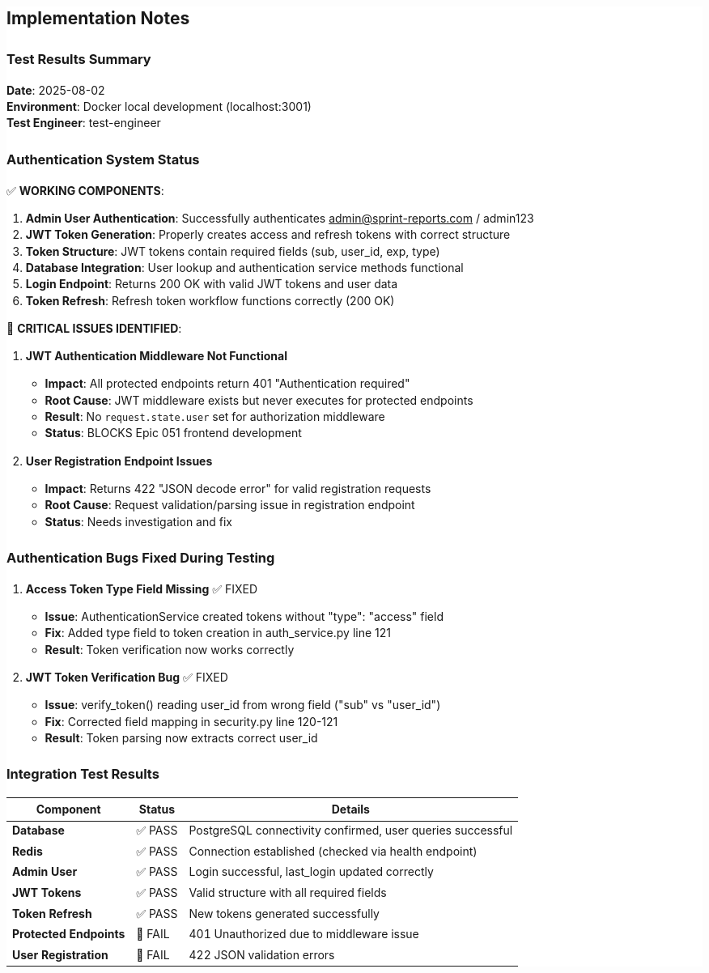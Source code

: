 ## Implementation Notes

### Test Results Summary

**Date**: 2025-08-02  
**Environment**: Docker local development (localhost:3001)  
**Test Engineer**: test-engineer  

### Authentication System Status

✅ **WORKING COMPONENTS**:
1. **Admin User Authentication**: Successfully authenticates admin@sprint-reports.com / admin123
2. **JWT Token Generation**: Properly creates access and refresh tokens with correct structure
3. **Token Structure**: JWT tokens contain required fields (sub, user_id, exp, type)  
4. **Database Integration**: User lookup and authentication service methods functional
5. **Login Endpoint**: Returns 200 OK with valid JWT tokens and user data
6. **Token Refresh**: Refresh token workflow functions correctly (200 OK)

🔴 **CRITICAL ISSUES IDENTIFIED**:

1. **JWT Authentication Middleware Not Functional**
   - **Impact**: All protected endpoints return 401 "Authentication required"
   - **Root Cause**: JWT middleware exists but never executes for protected endpoints
   - **Result**: No `request.state.user` set for authorization middleware
   - **Status**: BLOCKS Epic 051 frontend development

2. **User Registration Endpoint Issues**
   - **Impact**: Returns 422 "JSON decode error" for valid registration requests
   - **Root Cause**: Request validation/parsing issue in registration endpoint
   - **Status**: Needs investigation and fix

### Authentication Bugs Fixed During Testing

1. **Access Token Type Field Missing** ✅ FIXED
   - **Issue**: AuthenticationService created tokens without "type": "access" field
   - **Fix**: Added type field to token creation in auth_service.py line 121
   - **Result**: Token verification now works correctly

2. **JWT Token Verification Bug** ✅ FIXED
   - **Issue**: verify_token() reading user_id from wrong field ("sub" vs "user_id")
   - **Fix**: Corrected field mapping in security.py line 120-121
   - **Result**: Token parsing now extracts correct user_id

### Integration Test Results

| Component | Status | Details |
|-----------|---------|---------|
| **Database** | ✅ PASS | PostgreSQL connectivity confirmed, user queries successful |
| **Redis** | ✅ PASS | Connection established (checked via health endpoint) |
| **Admin User** | ✅ PASS | Login successful, last_login updated correctly |
| **JWT Tokens** | ✅ PASS | Valid structure with all required fields |
| **Token Refresh** | ✅ PASS | New tokens generated successfully |
| **Protected Endpoints** | 🔴 FAIL | 401 Unauthorized due to middleware issue |
| **User Registration** | 🔴 FAIL | 422 JSON validation errors |
